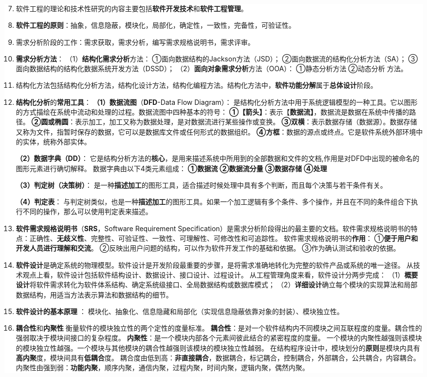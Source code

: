 7. 软件工程的理论和技术性研究的内容主要包括**软件开发技术**和**软件工程管理**。

8. **软件工程的原则**：抽象，信息隐蔽，模块化，局部化，确定性，一致性，完备性，可验证性。

9. 需求分析阶段的工作：需求获取，需求分析，编写需求规格说明书，需求评审。

10. **需求分析方法**：
    （1）**结构化需求分析**方法：
    ①面向数据结构的Jackson方法（JSD）；
    ②面向数据流的结构化分析方法（SA）；
    ③面向数据结构的结构化数据系统开发方法（DSSD）；
    （2）**面向对象需求分析**方法（OOA）：
    ①静态分析方法
    ②动态分析 方法。

11. 结构化方法包括结构化分析方法，结构化设计方法，结构化编程方法。结构化方法中，**软件功能分解**属于**总体设计**阶段。

12. **结构化分析**的**常用工具**： **（1）数据流图**（**DFD**-Data Flow Diagram）：
    是结构化分析方法中用于系统逻辑模型的一种工具。它以图形的方式描绘在系统中流动和处理的过程。数据流图中四种基本的符号：
    **①【箭头】**：表示【**数据流】**，数据流是数据在系统中传播的路径。 **②圆或椭圆**：表示加工，加工又称为数据处理，是对数据流进行某些操作或变换。
    **③双横**：表示数据存储（数据源）。数据存储又称为文件，指暂时保存的数据，它可以是数据库文件或任何形式的数据组织。
    **④方框**：数据的源点或终点。它是软件系统外部环境中的实体，统称外部实体。

    **（2）数据字典（DD）**：
    它是结构分析方法的**核心**，是用来描述系统中所用到的全部数据和文件的文档,作用是对DFD中出现的被命名的图形元素进行确切解释。
    数据字典由以下4类元素组成：
    **①数据流**
    **②数据流分量**
    **③数据存储**
    **④处理**

    **（3）判定树（决策树）**：
    是一种**描述加工**的图形工具，适合描述时候处理中具有多个判断，而且每个决策与若干条件有关。

    **（4）判定表**：
    与判定树类似，也是一种**描述加工**的图形工具。如果一个加工逻辑有多个条件、多个操作，并且在不同的条件组合下执行不同的操作，那么可以使用判定表来描述。

13. **软件需求规格说明书**（**SRS**，Software Requirement Specification）是需求分析阶段得出的最主要的文档。软件需求规格说明书的特点：正确性、**无歧义性**、完整性、可验证性、一致性、可理解性、可修改性和可追踪性。
    软件需求规格说明书的**作用**：
    ①**便于用户和开发人员进行理解和交流**。
    ②反映出用户问题的结构，可以作为软件开发工作的基础和依据。
    ③作为确认测试和验收的依据。

14. **软件设计**是确定系统的物理模型。软件设计是开发阶段最重要的步骤，是将需求准确地转化为完整的软件产品或系统的唯一途径。
    从技术观点上看，软件设计包括软件结构设计、数据设计、接口设计、过程设计。
    从工程管理角度来看，软件设计分两步完成：
    （1）**概要设计**将软件需求转化为软件体系结构、确定系统级接口、全局数据结构或数据库模式；
    （2）**详细设计**确立每个模块的实现算法和局部数据结构，用适当方法表示算法和数据结构的细节。

15. **软件设计的基本原理** ：
    模块化、抽象化、信息隐藏和局部化（实现信息隐蔽依靠对象的封装）、模块独立性。

16. **耦合性**和**内聚性**
    衡量软件的模块独立性的两个定性的度量标准。
    **耦合性**：是对一个软件结构内不同模块之间互联程度的度量。耦合性的强弱取决于模块间接口的复杂程度。
    **内聚性**：是一个模块内部各个元素间彼此结合的紧密程度的度量。
    一个模块的内聚性越强则该模块的模块独立性越强。一个模块与其他模块的耦合性越强则该模块的模块独立性越弱。
    在结构程序设计中，模块划分的**原则**是模块内具有**高内聚**度，模块间具有**低耦合**度。
    耦合度由低到高：**非直接耦合**，数据耦合，标记耦合，控制耦合，外部耦合，公共耦合，内容耦合。
    内聚性由强到弱：**功能内聚**，顺序内聚，通信内聚，过程内聚，时间内聚，逻辑内聚，偶然内聚。
